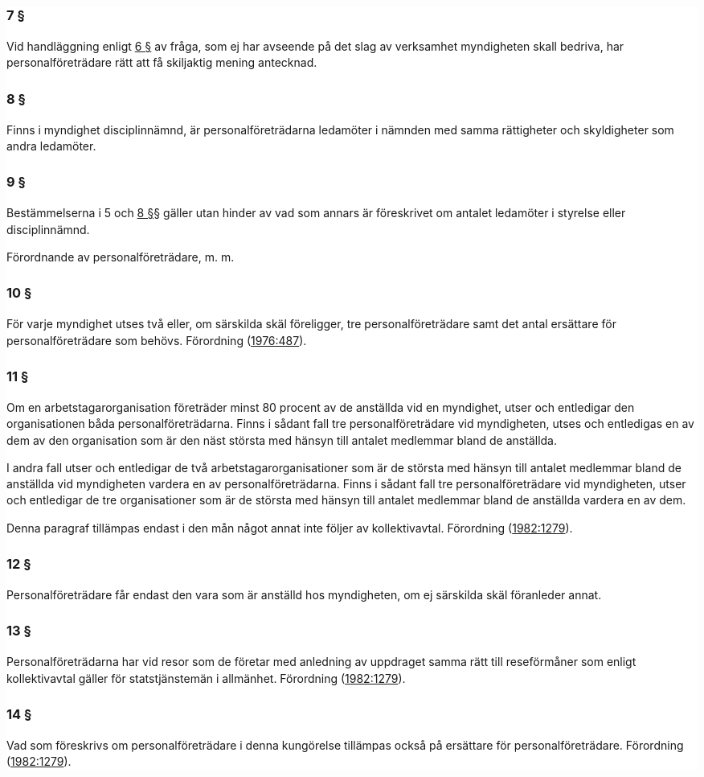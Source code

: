 ### 7 §

Vid handläggning enligt [6 §](#6) av fråga, som ej har avseende på det slag av verksamhet myndigheten skall bedriva, har personalföreträdare rätt att få skiljaktig mening antecknad.

### 8 §

Finns i myndighet disciplinnämnd, är personalföreträdarna ledamöter i nämnden med samma rättigheter och skyldigheter som andra ledamöter.

### 9 §

Bestämmelserna i 5 och [8 §](#8)§ gäller utan hinder av vad som annars är föreskrivet om antalet ledamöter i styrelse eller disciplinnämnd.

Förordnande av personalföreträdare, m. m.

### 10 §

För varje myndighet utses två eller, om särskilda skäl föreligger, tre personalföreträdare samt det antal ersättare för personalföreträdare som behövs. Förordning ([1976:487](https://selex.se/eli/sfs/1976/487)).

### 11 §

Om en arbetstagarorganisation företräder minst 80 procent av de anställda vid en myndighet, utser och entledigar den organisationen båda personalföreträdarna. Finns i sådant fall tre personalföreträdare vid myndigheten, utses och entledigas en av dem av den organisation som är den näst största med hänsyn till antalet medlemmar bland de anställda.

I andra fall utser och entledigar de två arbetstagarorganisationer som är de största med hänsyn till antalet medlemmar bland de anställda vid myndigheten vardera en av personalföreträdarna. Finns i sådant fall tre personalföreträdare vid myndigheten, utser och entledigar de tre organisationer som är de största med hänsyn till antalet medlemmar bland de anställda vardera en av dem.

Denna paragraf tillämpas endast i den mån något annat inte följer av kollektivavtal. Förordning ([1982:1279](https://selex.se/eli/sfs/1982/1279)).

### 12 §

Personalföreträdare får endast den vara som är anställd hos myndigheten, om ej särskilda skäl föranleder annat.

### 13 §

Personalföreträdarna har vid resor som de företar med anledning av uppdraget samma rätt till reseförmåner som enligt kollektivavtal gäller för statstjänstemän i allmänhet. Förordning ([1982:1279](https://selex.se/eli/sfs/1982/1279)).

### 14 §

Vad som föreskrivs om personalföreträdare i denna kungörelse tillämpas också på ersättare för personalföreträdare. Förordning ([1982:1279](https://selex.se/eli/sfs/1982/1279)).
